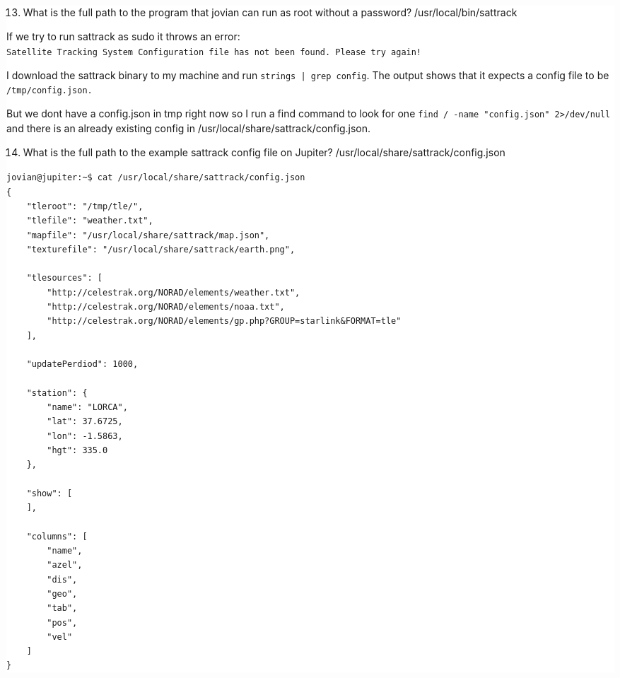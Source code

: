 13. What is the full path to the program that jovian can run as root without a password? /usr/local/bin/sattrack

If we try to run sattrack as sudo it throws an error:\
`Satellite Tracking System Configuration file has not been found. Please try again!`

I download the sattrack binary to my machine and run `strings | grep config`. The output shows that it expects a config file to be `/tmp/config.json.`

But we dont have a config.json in tmp right now so I run a find command to look for one `find / -name "config.json" 2>/dev/null` and there is an already existing config in /usr/local/share/sattrack/config.json.

14. What is the full path to the example sattrack config file on Jupiter? /usr/local/share/sattrack/config.json

```
jovian@jupiter:~$ cat /usr/local/share/sattrack/config.json
{
	"tleroot": "/tmp/tle/",
	"tlefile": "weather.txt",
	"mapfile": "/usr/local/share/sattrack/map.json",
	"texturefile": "/usr/local/share/sattrack/earth.png",
	
	"tlesources": [
		"http://celestrak.org/NORAD/elements/weather.txt",
		"http://celestrak.org/NORAD/elements/noaa.txt",
		"http://celestrak.org/NORAD/elements/gp.php?GROUP=starlink&FORMAT=tle"
	],
	
	"updatePerdiod": 1000,
	
	"station": {
		"name": "LORCA",
		"lat": 37.6725,
		"lon": -1.5863,
		"hgt": 335.0
	},
	
	"show": [
	],
	
	"columns": [
		"name",
		"azel",
		"dis",
		"geo",
		"tab",
		"pos",
		"vel"
	]
}
```
